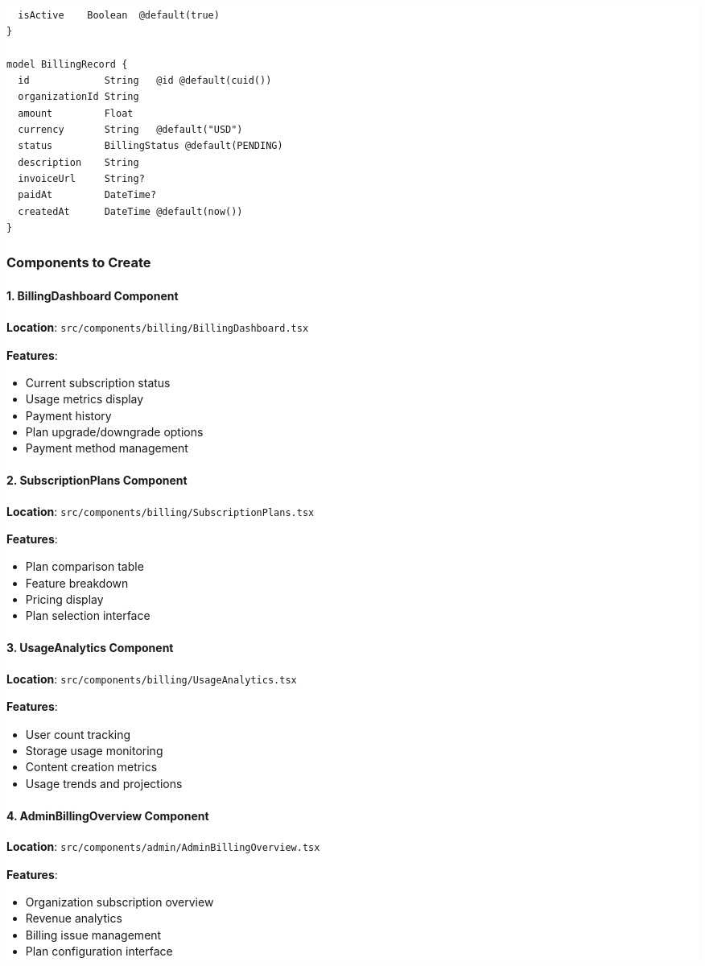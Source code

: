 ```prisma
  isActive    Boolean  @default(true)
}

model BillingRecord {
  id             String   @id @default(cuid())
  organizationId String
  amount         Float
  currency       String   @default("USD")
  status         BillingStatus @default(PENDING)
  description    String
  invoiceUrl     String?
  paidAt         DateTime?
  createdAt      DateTime @default(now())
}
```

### Components to Create

#### 1. BillingDashboard Component
**Location**: `src/components/billing/BillingDashboard.tsx`

**Features**:
- Current subscription status
- Usage metrics display
- Payment history
- Plan upgrade/downgrade options
- Payment method management

#### 2. SubscriptionPlans Component
**Location**: `src/components/billing/SubscriptionPlans.tsx`

**Features**:
- Plan comparison table
- Feature breakdown
- Pricing display
- Plan selection interface

#### 3. UsageAnalytics Component
**Location**: `src/components/billing/UsageAnalytics.tsx`

**Features**:
- User count tracking
- Storage usage monitoring
- Content creation metrics
- Usage trends and projections

#### 4. AdminBillingOverview Component
**Location**: `src/components/admin/AdminBillingOverview.tsx`

**Features**:
- Organization subscription overview
- Revenue analytics
- Billing issue management
- Plan configuration interface
